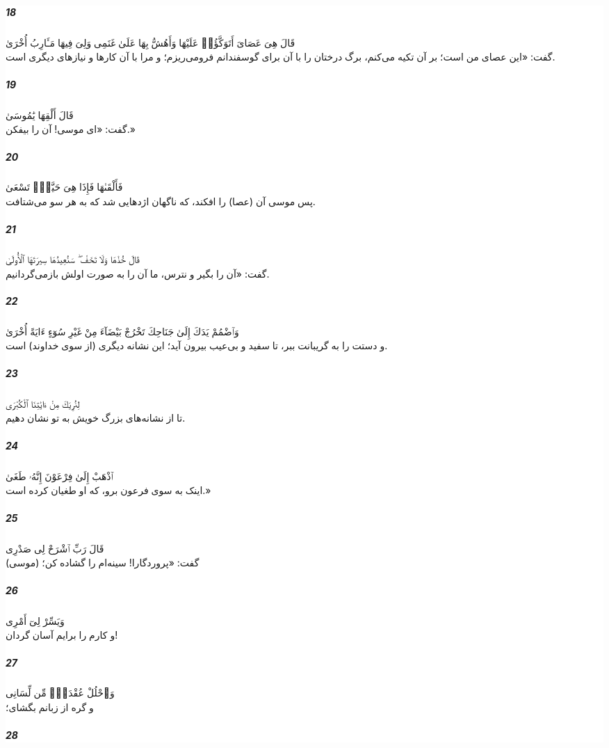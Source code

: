 ##### 18

<span class="ayah">قَالَ هِىَ عَصَاىَ أَتَوَكَّؤُا۟ عَلَيْهَا وَأَهُشُّ بِهَا عَلَىٰ غَنَمِى وَلِىَ فِيهَا مَـَٔارِبُ أُخْرَىٰ</span>
<br><span class="ayah_translation">گفت: «این عصای من است؛ بر آن تکیه می‌کنم، برگ درختان را با آن برای گوسفندانم فرومی‌ریزم؛ و مرا با آن کارها و نیازهای دیگری است.</span>

##### 19

<span class="ayah">قَالَ أَلْقِهَا يَٰمُوسَىٰ</span>
<br><span class="ayah_translation">گفت: «ای موسی! آن را بیفکن.»</span>

##### 20

<span class="ayah">فَأَلْقَىٰهَا فَإِذَا هِىَ حَيَّةٌۭ تَسْعَىٰ</span>
<br><span class="ayah_translation">پس موسی آن (عصا) را افکند، که ناگهان اژدهایی شد که به هر سو می‌شتافت.</span>

##### 21

<span class="ayah">قَالَ خُذْهَا وَلَا تَخَفْ ۖ سَنُعِيدُهَا سِيرَتَهَا ٱلْأُولَىٰ</span>
<br><span class="ayah_translation">گفت: «آن را بگیر و نترس، ما آن را به صورت اولش بازمی‌گردانیم.</span>

##### 22

<span class="ayah">وَٱضْمُمْ يَدَكَ إِلَىٰ جَنَاحِكَ تَخْرُجْ بَيْضَآءَ مِنْ غَيْرِ سُوٓءٍ ءَايَةً أُخْرَىٰ</span>
<br><span class="ayah_translation">و دستت را به گریبانت ببر، تا سفید و بی‌عیب بیرون آید؛ این نشانه دیگری (از سوی خداوند) است.</span>

##### 23

<span class="ayah">لِنُرِيَكَ مِنْ ءَايَٰتِنَا ٱلْكُبْرَى</span>
<br><span class="ayah_translation">تا از نشانه‌های بزرگ خویش به تو نشان دهیم.</span>

##### 24

<span class="ayah">ٱذْهَبْ إِلَىٰ فِرْعَوْنَ إِنَّهُۥ طَغَىٰ</span>
<br><span class="ayah_translation">اینک به سوی فرعون برو، که او طغیان کرده است.»</span>

##### 25

<span class="ayah">قَالَ رَبِّ ٱشْرَحْ لِى صَدْرِى</span>
<br><span class="ayah_translation">(موسی) گفت: «پروردگارا! سینه‌ام را گشاده کن؛</span>

##### 26

<span class="ayah">وَيَسِّرْ لِىٓ أَمْرِى</span>
<br><span class="ayah_translation">و کارم را برایم آسان گردان!</span>

##### 27

<span class="ayah">وَٱحْلُلْ عُقْدَةًۭ مِّن لِّسَانِى</span>
<br><span class="ayah_translation">و گره از زبانم بگشای؛</span>

##### 28
